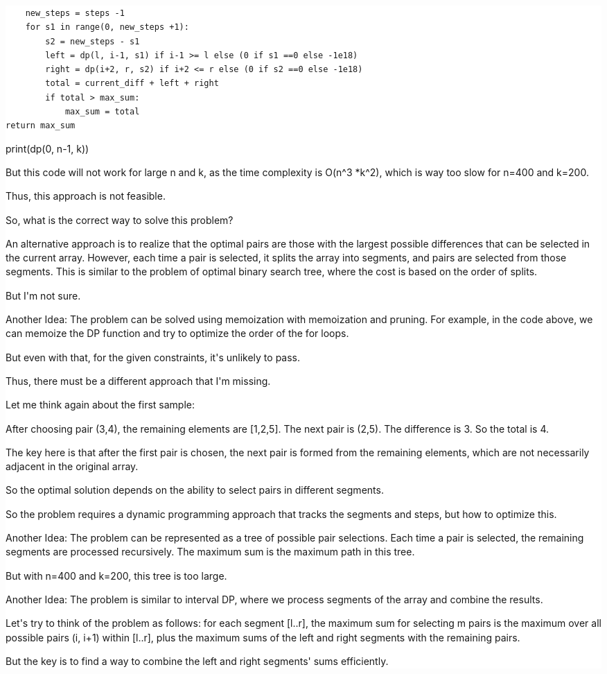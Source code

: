        new_steps = steps -1
        for s1 in range(0, new_steps +1):
            s2 = new_steps - s1
            left = dp(l, i-1, s1) if i-1 >= l else (0 if s1 ==0 else -1e18)
            right = dp(i+2, r, s2) if i+2 <= r else (0 if s2 ==0 else -1e18)
            total = current_diff + left + right
            if total > max_sum:
                max_sum = total
    return max_sum

print(dp(0, n-1, k))

But this code will not work for large n and k, as the time complexity is O(n^3 *k^2), which is way too slow for n=400 and k=200.

Thus, this approach is not feasible.

So, what is the correct way to solve this problem?

An alternative approach is to realize that the optimal pairs are those with the largest possible differences that can be selected in the current array. However, each time a pair is selected, it splits the array into segments, and pairs are selected from those segments. This is similar to the problem of optimal binary search tree, where the cost is based on the order of splits.

But I'm not sure.

Another Idea: The problem can be solved using memoization with memoization and pruning. For example, in the code above, we can memoize the DP function and try to optimize the order of the for loops.

But even with that, for the given constraints, it's unlikely to pass.

Thus, there must be a different approach that I'm missing.

Let me think again about the first sample:

After choosing pair (3,4), the remaining elements are [1,2,5]. The next pair is (2,5). The difference is 3. So the total is 4.

The key here is that after the first pair is chosen, the next pair is formed from the remaining elements, which are not necessarily adjacent in the original array.

So the optimal solution depends on the ability to select pairs in different segments.

So the problem requires a dynamic programming approach that tracks the segments and steps, but how to optimize this.

Another Idea: The problem can be represented as a tree of possible pair selections. Each time a pair is selected, the remaining segments are processed recursively. The maximum sum is the maximum path in this tree.

But with n=400 and k=200, this tree is too large.

Another Idea: The problem is similar to interval DP, where we process segments of the array and combine the results.

Let's try to think of the problem as follows: for each segment [l..r], the maximum sum for selecting m pairs is the maximum over all possible pairs (i, i+1) within [l..r], plus the maximum sums of the left and right segments with the remaining pairs.

But the key is to find a way to combine the left and right segments' sums efficiently.

